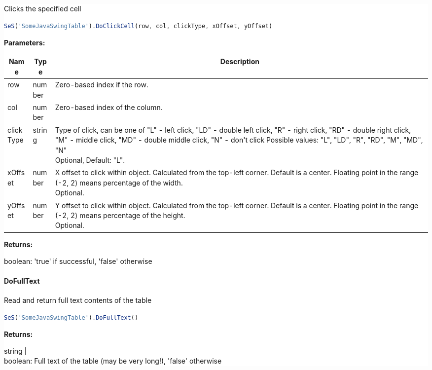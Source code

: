 Clicks the specified cell

```javascript
SeS('SomeJavaSwingTable').DoClickCell(row, col, clickType, xOffset, yOffset)
```


**Parameters:**

|  **Name** | **Type** | **Description** |
| ---------- | -------- | --------------- |
| row | number |  Zero-based index if the row. |
| col | number |  Zero-based index of the column. |
| clickType | string |  Type of click, can be one of "L" - left click, "LD" - double left click, "R" - right click, "RD" - double right click, "M" - middle click, "MD" - double middle click, "N" - don't click Possible values: "L", "LD", "R", "RD", "M", "MD", "N"<br>Optional, Default: "L". |
| xOffset | number |  X offset to click within object. Calculated from the top-left corner. Default is a center. Floating point in the range (-2, 2) means percentage of the width.<br>Optional. |
| yOffset | number |  Y offset to click within object. Calculated from the top-left corner. Default is a center. Floating point in the range (-2, 2) means percentage of the height.<br>Optional. |




**Returns:**

boolean: 'true' if successful, 'false' otherwise



<a name="see.also.javaswingtable.doclickcell"></a>

<a name="DoFullText"></a>    
#### DoFullText

Read and return full text contents of the table

```javascript
SeS('SomeJavaSwingTable').DoFullText()
```




**Returns:**

string | <br>boolean: Full text of the table (may be very long!), 'false' otherwise



<a name="see.also.javaswingtable.dofulltext"></a>

  

